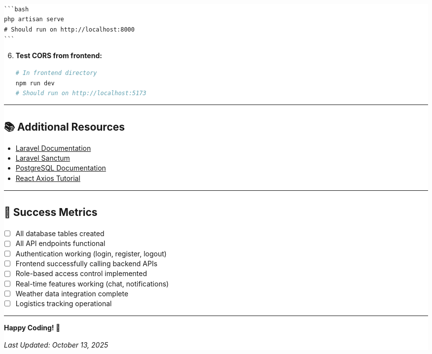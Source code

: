     ```bash
    php artisan serve
    # Should run on http://localhost:8000
    ```

6. **Test CORS from frontend:**
    ```bash
    # In frontend directory
    npm run dev
    # Should run on http://localhost:5173
    ```

---

## 📚 Additional Resources

-   [Laravel Documentation](https://laravel.com/docs/11.x)
-   [Laravel Sanctum](https://laravel.com/docs/11.x/sanctum)
-   [PostgreSQL Documentation](https://www.postgresql.org/docs/)
-   [React Axios Tutorial](https://axios-http.com/docs/intro)

---

## 🎯 Success Metrics

-   [ ] All database tables created
-   [ ] All API endpoints functional
-   [ ] Authentication working (login, register, logout)
-   [ ] Frontend successfully calling backend APIs
-   [ ] Role-based access control implemented
-   [ ] Real-time features working (chat, notifications)
-   [ ] Weather data integration complete
-   [ ] Logistics tracking operational

---

**Happy Coding! 🎉**

_Last Updated: October 13, 2025_
